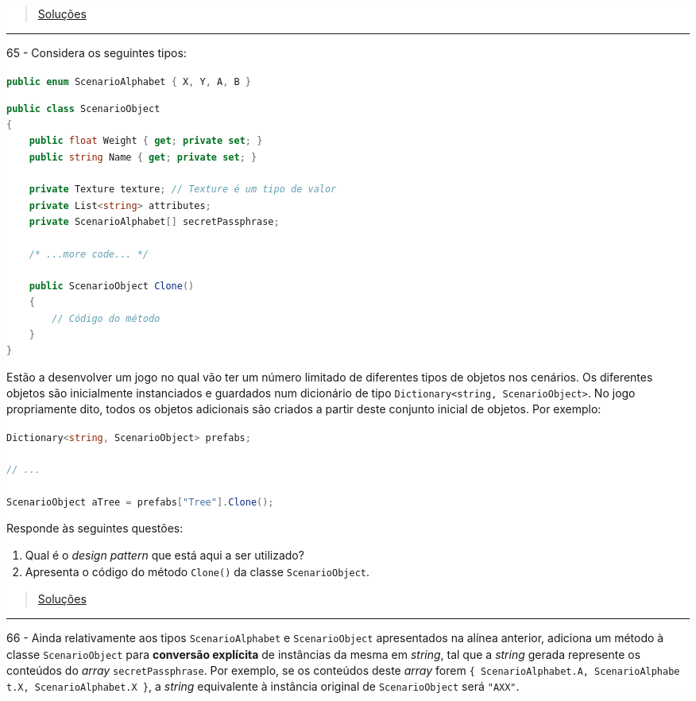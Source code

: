 > [Soluções](../solucoes/02/064.md)

---

65 - Considera os seguintes tipos:

```cs
public enum ScenarioAlphabet { X, Y, A, B }
```

```cs
public class ScenarioObject
{
    public float Weight { get; private set; }
    public string Name { get; private set; }

    private Texture texture; // Texture é um tipo de valor
    private List<string> attributes;
    private ScenarioAlphabet[] secretPassphrase;

    /* ...more code... */

    public ScenarioObject Clone()
    {
        // Código do método
    }
}
```

Estão a desenvolver um jogo no qual vão ter um número limitado de diferentes
tipos de objetos nos cenários. Os diferentes objetos são inicialmente
instanciados e guardados num dicionário de tipo
`Dictionary<string, ScenarioObject>`. No jogo propriamente dito, todos os
objetos adicionais são criados a partir deste conjunto inicial de objetos. Por
exemplo:

```cs
Dictionary<string, ScenarioObject> prefabs;

// ...

ScenarioObject aTree = prefabs["Tree"].Clone();
```

Responde às seguintes questões:

1. Qual é o _design pattern_ que está aqui a ser utilizado?
2. Apresenta o código do método `Clone()` da classe `ScenarioObject`.

> [Soluções](../solucoes/02/065.md)

---

66 - Ainda relativamente aos tipos `ScenarioAlphabet` e `ScenarioObject`
apresentados na alínea anterior, adiciona um método à classe `ScenarioObject`
para **conversão explícita** de instâncias da mesma em _string_, tal que a
_string_ gerada represente os conteúdos do _array_ `secretPassphrase`. Por
exemplo, se os conteúdos deste _array_ forem
`{ ScenarioAlphabet.A, ScenarioAlphabet.X, ScenarioAlphabet.X }`, a _string_
equivalente à instância original de `ScenarioObject` será `"AXX"`.
